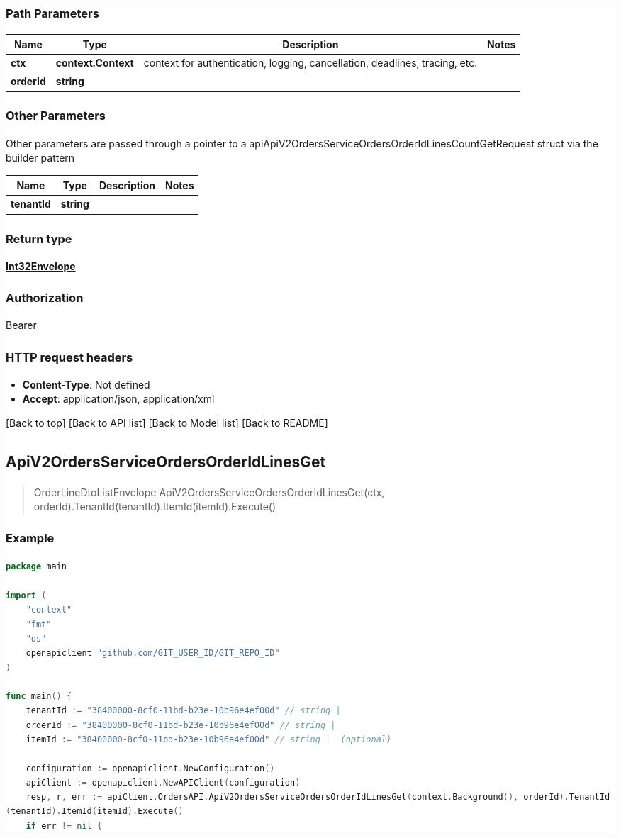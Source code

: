 ### Path Parameters


Name | Type | Description  | Notes
------------- | ------------- | ------------- | -------------
**ctx** | **context.Context** | context for authentication, logging, cancellation, deadlines, tracing, etc.
**orderId** | **string** |  | 

### Other Parameters

Other parameters are passed through a pointer to a apiApiV2OrdersServiceOrdersOrderIdLinesCountGetRequest struct via the builder pattern


Name | Type | Description  | Notes
------------- | ------------- | ------------- | -------------
 **tenantId** | **string** |  | 


### Return type

[**Int32Envelope**](Int32Envelope.md)

### Authorization

[Bearer](../README.md#Bearer)

### HTTP request headers

- **Content-Type**: Not defined
- **Accept**: application/json, application/xml

[[Back to top]](#) [[Back to API list]](../README.md#documentation-for-api-endpoints)
[[Back to Model list]](../README.md#documentation-for-models)
[[Back to README]](../README.md)


## ApiV2OrdersServiceOrdersOrderIdLinesGet

> OrderLineDtoListEnvelope ApiV2OrdersServiceOrdersOrderIdLinesGet(ctx, orderId).TenantId(tenantId).ItemId(itemId).Execute()



### Example

```go
package main

import (
	"context"
	"fmt"
	"os"
	openapiclient "github.com/GIT_USER_ID/GIT_REPO_ID"
)

func main() {
	tenantId := "38400000-8cf0-11bd-b23e-10b96e4ef00d" // string | 
	orderId := "38400000-8cf0-11bd-b23e-10b96e4ef00d" // string | 
	itemId := "38400000-8cf0-11bd-b23e-10b96e4ef00d" // string |  (optional)

	configuration := openapiclient.NewConfiguration()
	apiClient := openapiclient.NewAPIClient(configuration)
	resp, r, err := apiClient.OrdersAPI.ApiV2OrdersServiceOrdersOrderIdLinesGet(context.Background(), orderId).TenantId(tenantId).ItemId(itemId).Execute()
	if err != nil {
```